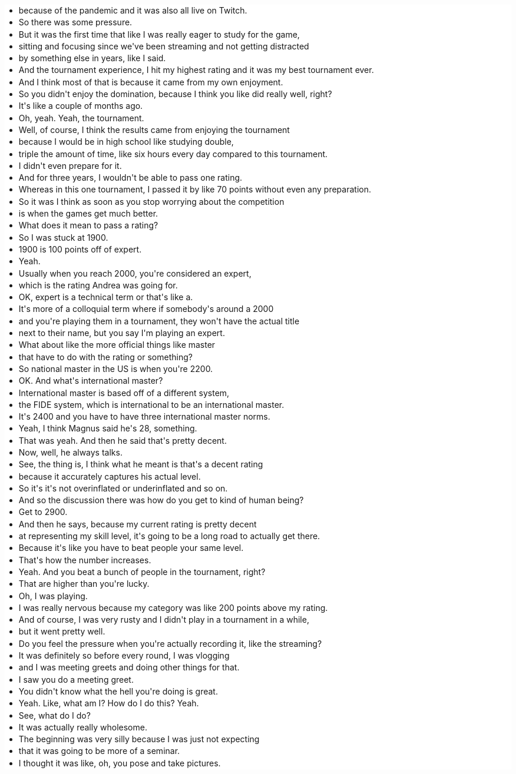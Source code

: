 *  because of the pandemic and it was also all live on Twitch.
*  So there was some pressure.
*  But it was the first time that like I was really eager to study for the game,
*  sitting and focusing since we've been streaming and not getting distracted
*  by something else in years, like I said.
*  And the tournament experience, I hit my highest rating and it was my best tournament ever.
*  And I think most of that is because it came from my own enjoyment.
*  So you didn't enjoy the domination, because I think you like did really well, right?
*  It's like a couple of months ago.
*  Oh, yeah. Yeah, the tournament.
*  Well, of course, I think the results came from enjoying the tournament
*  because I would be in high school like studying double,
*  triple the amount of time, like six hours every day compared to this tournament.
*  I didn't even prepare for it.
*  And for three years, I wouldn't be able to pass one rating.
*  Whereas in this one tournament, I passed it by like 70 points without even any preparation.
*  So it was I think as soon as you stop worrying about the competition
*  is when the games get much better.
*  What does it mean to pass a rating?
*  So I was stuck at 1900.
*  1900 is 100 points off of expert.
*  Yeah.
*  Usually when you reach 2000, you're considered an expert,
*  which is the rating Andrea was going for.
*  OK, expert is a technical term or that's like a.
*  It's more of a colloquial term where if somebody's around a 2000
*  and you're playing them in a tournament, they won't have the actual title
*  next to their name, but you say I'm playing an expert.
*  What about like the more official things like master
*  that have to do with the rating or something?
*  So national master in the US is when you're 2200.
*  OK. And what's international master?
*  International master is based off of a different system,
*  the FIDE system, which is international to be an international master.
*  It's 2400 and you have to have three international master norms.
*  Yeah, I think Magnus said he's 28, something.
*  That was yeah. And then he said that's pretty decent.
*  Now, well, he always talks.
*  See, the thing is, I think what he meant is that's a decent rating
*  because it accurately captures his actual level.
*  So it's it's not overinflated or underinflated and so on.
*  And so the discussion there was how do you get to kind of human being?
*  Get to 2900.
*  And then he says, because my current rating is pretty decent
*  at representing my skill level, it's going to be a long road to actually get there.
*  Because it's like you have to beat people your same level.
*  That's how the number increases.
*  Yeah. And you beat a bunch of people in the tournament, right?
*  That are higher than you're lucky.
*  Oh, I was playing.
*  I was really nervous because my category was like 200 points above my rating.
*  And of course, I was very rusty and I didn't play in a tournament in a while,
*  but it went pretty well.
*  Do you feel the pressure when you're actually recording it, like the streaming?
*  It was definitely so before every round, I was vlogging
*  and I was meeting greets and doing other things for that.
*  I saw you do a meeting greet.
*  You didn't know what the hell you're doing is great.
*  Yeah. Like, what am I? How do I do this? Yeah.
*  See, what do I do?
*  It was actually really wholesome.
*  The beginning was very silly because I was just not expecting
*  that it was going to be more of a seminar.
*  I thought it was like, oh, you pose and take pictures.